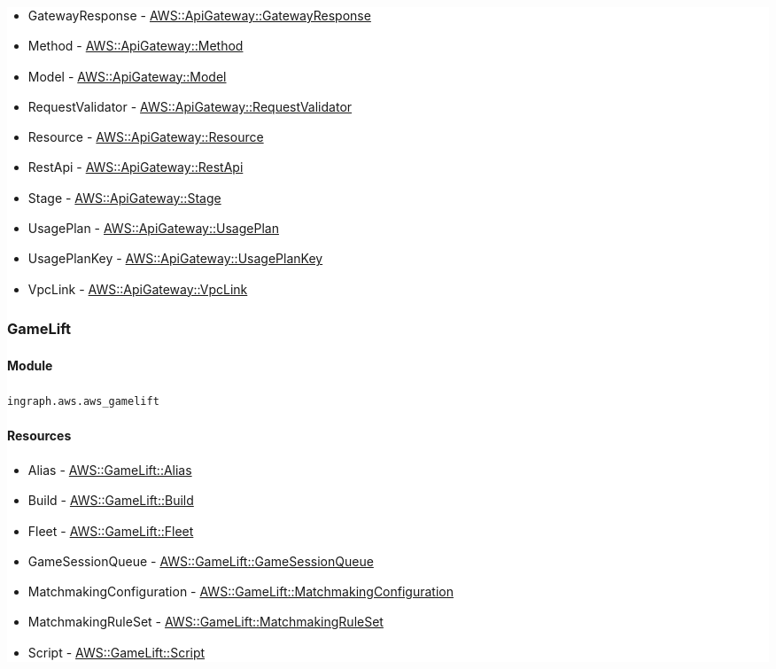 - GatewayResponse - [AWS::ApiGateway::GatewayResponse](http://docs.aws.amazon.com/AWSCloudFormation/latest/UserGuide/aws-resource-apigateway-gatewayresponse.html)

- Method - [AWS::ApiGateway::Method](http://docs.aws.amazon.com/AWSCloudFormation/latest/UserGuide/aws-resource-apigateway-method.html)

- Model - [AWS::ApiGateway::Model](http://docs.aws.amazon.com/AWSCloudFormation/latest/UserGuide/aws-resource-apigateway-model.html)

- RequestValidator - [AWS::ApiGateway::RequestValidator](http://docs.aws.amazon.com/AWSCloudFormation/latest/UserGuide/aws-resource-apigateway-requestvalidator.html)

- Resource - [AWS::ApiGateway::Resource](http://docs.aws.amazon.com/AWSCloudFormation/latest/UserGuide/aws-resource-apigateway-resource.html)

- RestApi - [AWS::ApiGateway::RestApi](http://docs.aws.amazon.com/AWSCloudFormation/latest/UserGuide/aws-resource-apigateway-restapi.html)

- Stage - [AWS::ApiGateway::Stage](http://docs.aws.amazon.com/AWSCloudFormation/latest/UserGuide/aws-resource-apigateway-stage.html)

- UsagePlan - [AWS::ApiGateway::UsagePlan](http://docs.aws.amazon.com/AWSCloudFormation/latest/UserGuide/aws-resource-apigateway-usageplan.html)

- UsagePlanKey - [AWS::ApiGateway::UsagePlanKey](http://docs.aws.amazon.com/AWSCloudFormation/latest/UserGuide/aws-resource-apigateway-usageplankey.html)

- VpcLink - [AWS::ApiGateway::VpcLink](http://docs.aws.amazon.com/AWSCloudFormation/latest/UserGuide/aws-resource-apigateway-vpclink.html)

### GameLift

#### Module

`ingraph.aws.aws_gamelift`

#### Resources

- Alias - [AWS::GameLift::Alias](http://docs.aws.amazon.com/AWSCloudFormation/latest/UserGuide/aws-resource-gamelift-alias.html)

- Build - [AWS::GameLift::Build](http://docs.aws.amazon.com/AWSCloudFormation/latest/UserGuide/aws-resource-gamelift-build.html)

- Fleet - [AWS::GameLift::Fleet](http://docs.aws.amazon.com/AWSCloudFormation/latest/UserGuide/aws-resource-gamelift-fleet.html)

- GameSessionQueue - [AWS::GameLift::GameSessionQueue](http://docs.aws.amazon.com/AWSCloudFormation/latest/UserGuide/aws-resource-gamelift-gamesessionqueue.html)

- MatchmakingConfiguration - [AWS::GameLift::MatchmakingConfiguration](http://docs.aws.amazon.com/AWSCloudFormation/latest/UserGuide/aws-resource-gamelift-matchmakingconfiguration.html)

- MatchmakingRuleSet - [AWS::GameLift::MatchmakingRuleSet](http://docs.aws.amazon.com/AWSCloudFormation/latest/UserGuide/aws-resource-gamelift-matchmakingruleset.html)

- Script - [AWS::GameLift::Script](http://docs.aws.amazon.com/AWSCloudFormation/latest/UserGuide/aws-resource-gamelift-script.html)
